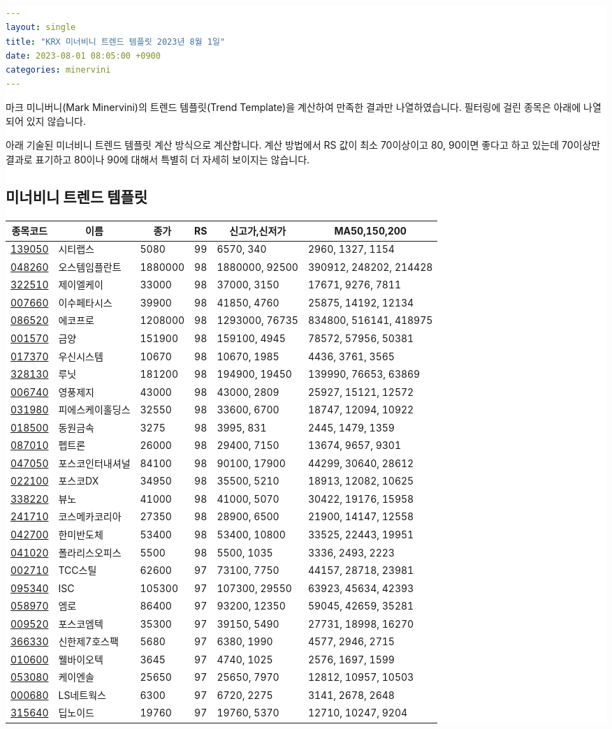 ```yaml
---
layout: single
title: "KRX 미너비니 트렌드 템플릿 2023년 8월 1일"
date: 2023-08-01 08:05:00 +0900
categories: minervini
---
```

마크 미니버니(Mark Minervini)의 트렌드 템플릿(Trend Template)을 계산하여 만족한 결과만 나열하였습니다. 필터링에 걸린 종목은 아래에 나열되어 있지 않습니다.

아래 기술된 미너비니 트렌드 템플릿 계산 방식으로 계산합니다. 계산 방법에서 RS 값이 최소 70이상이고 80, 90이면 좋다고 하고 있는데 70이상만 결과로 표기하고 80이나 90에 대해서 특별히 더 자세히 보이지는 않습니다.

## 미너비니 트렌드 템플릿

|종목코드|이름|종가|RS|신고가,신저가|MA50,150,200|
|------|---|---|--|---------|------------|
|[139050](https://finance.daum.net/quotes/A139050)|시티랩스|5080|99|6570, 340|2960, 1327, 1154|
|[048260](https://finance.daum.net/quotes/A048260)|오스템임플란트|1880000|98|1880000, 92500|390912, 248202, 214428|
|[322510](https://finance.daum.net/quotes/A322510)|제이엘케이|33000|98|37000, 3150|17671, 9276, 7811|
|[007660](https://finance.daum.net/quotes/A007660)|이수페타시스|39900|98|41850, 4760|25875, 14192, 12134|
|[086520](https://finance.daum.net/quotes/A086520)|에코프로|1208000|98|1293000, 76735|834800, 516141, 418975|
|[001570](https://finance.daum.net/quotes/A001570)|금양|151900|98|159100, 4945|78572, 57956, 50381|
|[017370](https://finance.daum.net/quotes/A017370)|우신시스템|10670|98|10670, 1985|4436, 3761, 3565|
|[328130](https://finance.daum.net/quotes/A328130)|루닛|181200|98|194900, 19450|139990, 76653, 63869|
|[006740](https://finance.daum.net/quotes/A006740)|영풍제지|43000|98|43000, 2809|25927, 15121, 12572|
|[031980](https://finance.daum.net/quotes/A031980)|피에스케이홀딩스|32550|98|33600, 6700|18747, 12094, 10922|
|[018500](https://finance.daum.net/quotes/A018500)|동원금속|3275|98|3995, 831|2445, 1479, 1359|
|[087010](https://finance.daum.net/quotes/A087010)|펩트론|26000|98|29400, 7150|13674, 9657, 9301|
|[047050](https://finance.daum.net/quotes/A047050)|포스코인터내셔널|84100|98|90100, 17900|44299, 30640, 28612|
|[022100](https://finance.daum.net/quotes/A022100)|포스코DX|34950|98|35500, 5210|18913, 12082, 10625|
|[338220](https://finance.daum.net/quotes/A338220)|뷰노|41000|98|41000, 5070|30422, 19176, 15958|
|[241710](https://finance.daum.net/quotes/A241710)|코스메카코리아|27350|98|28900, 6500|21900, 14147, 12558|
|[042700](https://finance.daum.net/quotes/A042700)|한미반도체|53400|98|53400, 10800|33525, 22443, 19951|
|[041020](https://finance.daum.net/quotes/A041020)|폴라리스오피스|5500|98|5500, 1035|3336, 2493, 2223|
|[002710](https://finance.daum.net/quotes/A002710)|TCC스틸|62600|97|73100, 7750|44157, 28718, 23981|
|[095340](https://finance.daum.net/quotes/A095340)|ISC|105300|97|107300, 29550|63923, 45634, 42393|
|[058970](https://finance.daum.net/quotes/A058970)|엠로|86400|97|93200, 12350|59045, 42659, 35281|
|[009520](https://finance.daum.net/quotes/A009520)|포스코엠텍|35300|97|39150, 5490|27731, 18998, 16270|
|[366330](https://finance.daum.net/quotes/A366330)|신한제7호스팩|5680|97|6380, 1990|4577, 2946, 2715|
|[010600](https://finance.daum.net/quotes/A010600)|웰바이오텍|3645|97|4740, 1025|2576, 1697, 1599|
|[053080](https://finance.daum.net/quotes/A053080)|케이엔솔|25650|97|25650, 7970|12812, 10957, 10503|
|[000680](https://finance.daum.net/quotes/A000680)|LS네트웍스|6300|97|6720, 2275|3141, 2678, 2648|
|[315640](https://finance.daum.net/quotes/A315640)|딥노이드|19760|97|19760, 5370|12710, 10247, 9204|